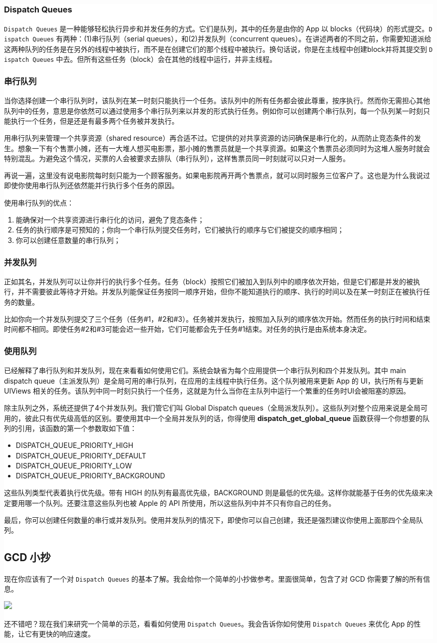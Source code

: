 ### Dispatch Queues

`Dispatch Queues` 是一种能够轻松执行异步和并发任务的方式。它们是队列，其中的任务是由你的 App 以 blocks（代码块）的形式提交。`Dispatch Queues` 有两种：(1)串行队列（serial queues），和(2)并发队列（concurrent queues）。在讲述两者的不同之前，你需要知道派给这两种队列的任务是在另外的线程中被执行，而不是在创建它们的那个线程中被执行。换句话说，你是在主线程中创建block并将其提交到 `Dispatch Queues` 中去。但所有这些任务（block）会在其他的线程中运行，并非主线程。

### 串行队列

当你选择创建一个串行队列时，该队列在某一时刻只能执行一个任务。该队列中的所有任务都会彼此尊重，按序执行。然而你无需担心其他队列中的任务，意思是你依然可以通过使用多个串行队列来以并发的形式执行任务。例如你可以创建两个串行队列，每一个队列某一时刻只能执行一个任务，但是还是有最多两个任务被并发执行。

用串行队列来管理一个共享资源（shared resource）再合适不过。它提供的对共享资源的访问确保是串行化的，从而防止竞态条件的发生。想象一下有个售票小摊，还有一大堆人想买电影票，那小摊的售票员就是一个共享资源。如果这个售票员必须同时为这堆人服务时就会特别混乱。为避免这个情况，买票的人会被要求去排队（串行队列），这样售票员同一时刻就可以只对一人服务。

再说一遍，这里没有说电影院每时刻只能为一个顾客服务。如果电影院再开两个售票点，就可以同时服务三位客户了。这也是为什么我说过即使你使用串行队列还依然能并行执行多个任务的原因。

使用串行队列的优点：

1. 能确保对一个共享资源进行串行化的访问，避免了竞态条件；
2. 任务的执行顺序是可预知的；你向一个串行队列提交任务时，它们被执行的顺序与它们被提交的顺序相同；
3. 你可以创建任意数量的串行队列；

### 并发队列

正如其名，并发队列可以让你并行的执行多个任务。任务（block）按照它们被加入到队列中的顺序依次开始，但是它们都是并发的被执行，并不需要彼此等待才开始。并发队列能保证任务按同一顺序开始，但你不能知道执行的顺序、执行的时间以及在某一时刻正在被执行任务的数量。

比如你向一个并发队列提交了三个任务（任务#1，#2和#3）。任务被并发执行，按照加入队列的顺序依次开始。然而任务的执行时间和结束时间都不相同。即使任务#2和#3可能会迟一些开始，它们可能都会先于任务#1结束。对任务的执行是由系统本身决定。

### 使用队列

已经解释了串行队列和并发队列，现在来看看如何使用它们。系统会缺省为每个应用提供一个串行队列和四个并发队列。其中 main dispatch queue（主派发队列）是全局可用的串行队列，在应用的主线程中执行任务。这个队列被用来更新 App 的 UI，执行所有与更新 UIViews 相关的任务。该队列中同一时刻只执行一个任务，这就是为什么当你在主队列中运行一个繁重的任务时UI会被阻塞的原因。

除主队列之外，系统还提供了4个并发队列。我们管它们叫 Global Dispatch queues（全局派发队列）。这些队列对整个应用来说是全局可用的，彼此只有优先级高低的区别。要使用其中一个全局并发队列的话，你得使用 **dispatch_get_global_queue** 函数获得一个你想要的队列的引用，该函数的第一个参数取如下值：

- DISPATCH\_QUEUE\_PRIORITY\_HIGH
- DISPATCH\_QUEUE\_PRIORITY\_DEFAULT
- DISPATCH\_QUEUE\_PRIORITY\_LOW
- DISPATCH\_QUEUE\_PRIORITY\_BACKGROUND

这些队列类型代表着执行优先级。带有 HIGH 的队列有最高优先级，BACKGROUND 则是最低的优先级。这样你就能基于任务的优先级来决定要用哪一个队列。还要注意这些队列也被 Apple 的 API 所使用，所以这些队列中并不只有你自己的任务。

最后，你可以创建任何数量的串行或并发队列。使用并发队列的情况下，即使你可以自己创建，我还是强烈建议你使用上面那四个全局队列。

## GCD 小抄

现在你应该有了一个对 `Dispatch Queues` 的基本了解。我会给你一个简单的小抄做参考。里面很简单，包含了对 GCD 你需要了解的所有信息。

![](/img/articles/ios-concurrency-getting-started-with-nsoperation-and-dispatch-queues/12401452214821.2764683)

还不错吧？现在我们来研究一个简单的示范，看看如何使用 `Dispatch Queues`。我会告诉你如何使用 `Dispatch Queues` 来优化 App 的性能，让它有更快的响应速度。
